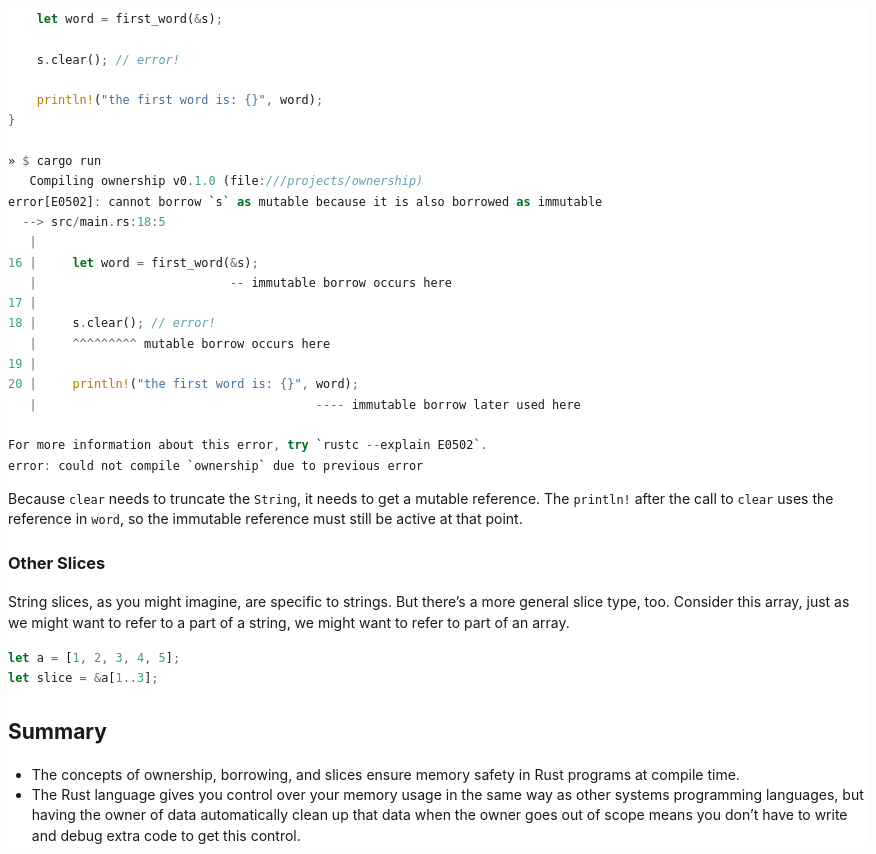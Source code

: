 ```rust
    let word = first_word(&s);

    s.clear(); // error!

    println!("the first word is: {}", word);
}

» $ cargo run
   Compiling ownership v0.1.0 (file:///projects/ownership)
error[E0502]: cannot borrow `s` as mutable because it is also borrowed as immutable
  --> src/main.rs:18:5
   |
16 |     let word = first_word(&s);
   |                           -- immutable borrow occurs here
17 | 
18 |     s.clear(); // error!
   |     ^^^^^^^^^ mutable borrow occurs here
19 | 
20 |     println!("the first word is: {}", word);
   |                                       ---- immutable borrow later used here

For more information about this error, try `rustc --explain E0502`.
error: could not compile `ownership` due to previous error
```

Because `clear` needs to truncate the `String`, it needs to get a mutable reference. The `println!` after the call to `clear` uses the reference in `word`, so the immutable reference must still be active at that point.

### Other Slices

String slices, as you might imagine, are specific to strings. But there’s a more general slice type, too. Consider this array, just as we might want to refer to a part of a string, we might want to refer to part of an array. 

```rust
let a = [1, 2, 3, 4, 5];
let slice = &a[1..3];
```

## Summary

- The concepts of ownership, borrowing, and slices ensure memory safety in Rust programs at compile time.
- The Rust language gives you control over your memory usage in the same way as other systems programming languages, but having the owner of data automatically clean up that data when the owner goes out of scope means you don’t have to write and debug extra code to get this control.